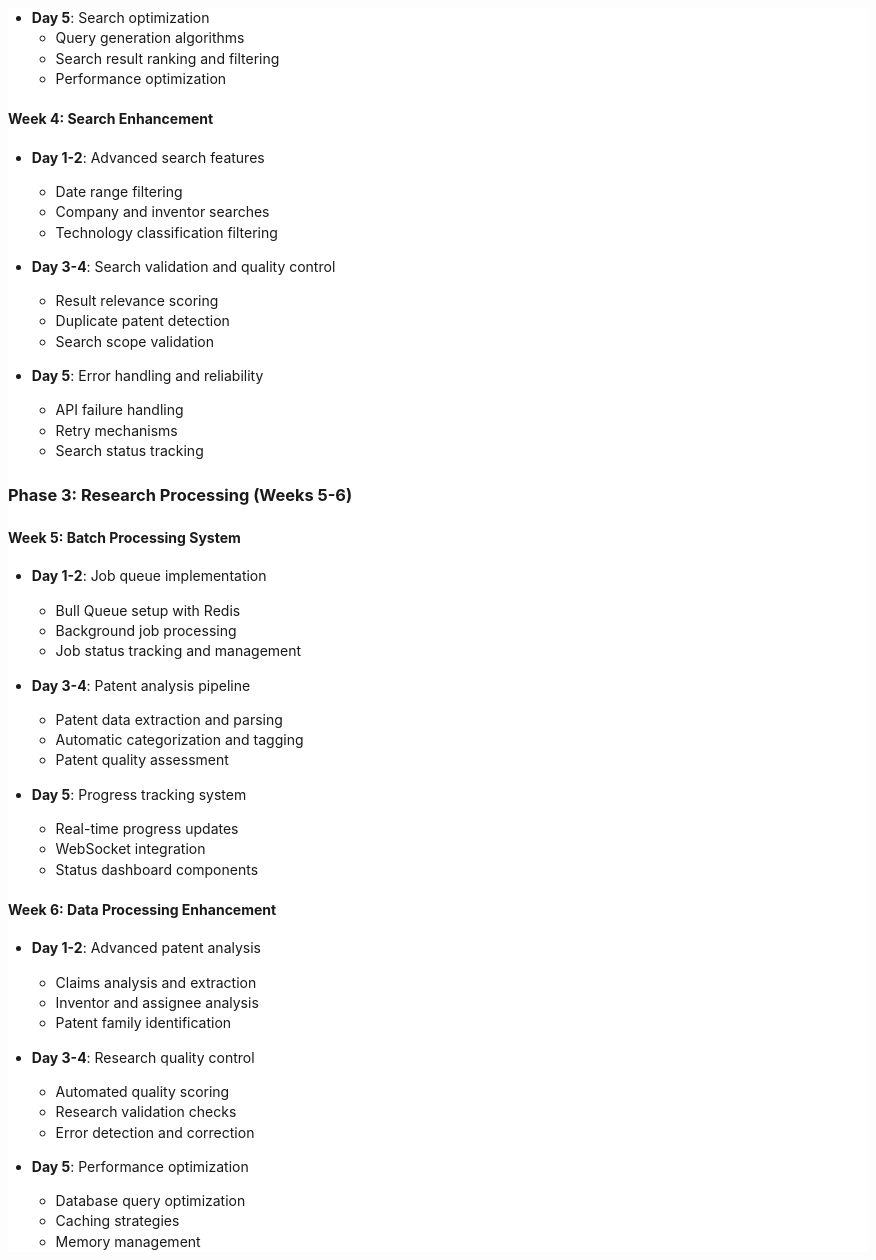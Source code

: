 - **Day 5**: Search optimization
  - Query generation algorithms
  - Search result ranking and filtering
  - Performance optimization

#### Week 4: Search Enhancement
- **Day 1-2**: Advanced search features
  - Date range filtering
  - Company and inventor searches
  - Technology classification filtering
  
- **Day 3-4**: Search validation and quality control
  - Result relevance scoring
  - Duplicate patent detection
  - Search scope validation
  
- **Day 5**: Error handling and reliability
  - API failure handling
  - Retry mechanisms
  - Search status tracking

### **Phase 3: Research Processing (Weeks 5-6)**

#### Week 5: Batch Processing System
- **Day 1-2**: Job queue implementation
  - Bull Queue setup with Redis
  - Background job processing
  - Job status tracking and management
  
- **Day 3-4**: Patent analysis pipeline
  - Patent data extraction and parsing
  - Automatic categorization and tagging
  - Patent quality assessment
  
- **Day 5**: Progress tracking system
  - Real-time progress updates
  - WebSocket integration
  - Status dashboard components

#### Week 6: Data Processing Enhancement
- **Day 1-2**: Advanced patent analysis
  - Claims analysis and extraction
  - Inventor and assignee analysis
  - Patent family identification
  
- **Day 3-4**: Research quality control
  - Automated quality scoring
  - Research validation checks
  - Error detection and correction
  
- **Day 5**: Performance optimization
  - Database query optimization
  - Caching strategies
  - Memory management
